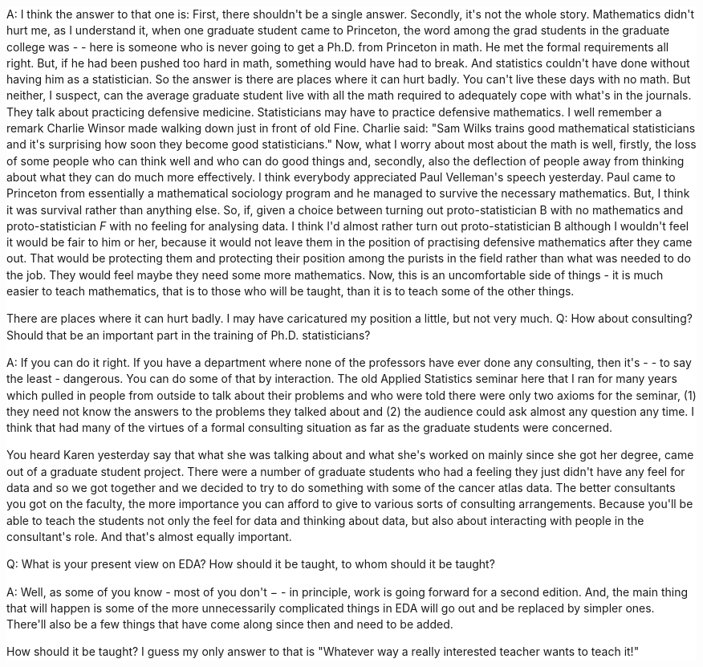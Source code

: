 A: I think the answer to that one is: First, there shouldn't be a single answer. Secondly, it's not the whole story. Mathematics didn't hurt me, as I understand it, when one graduate student came to Princeton, the word among the grad students in the graduate college was - - here is someone who is never going to get a Ph.D. from Princeton in math. He met the formal requirements all right. But, if he had been pushed too hard in math, something would have had to break. And statistics couldn't have done without having him as a statistician. So the answer is there are places where it can hurt badly. You can't live these days with no math. But neither, I suspect, can the average graduate student live with all the math required to adequately cope with what's in the journals. They talk about practicing defensive medicine. Statisticians may have to practice defensive mathematics. I well remember a remark Charlie Winsor made walking down just in front of old Fine. Charlie said: "Sam Wilks trains good mathematical statisticians and it's surprising how soon they become good statisticians." Now, what I worry about most about the math is well, firstly, the loss of some people who can think well and who can do good things and, secondly, also the deflection of people away from thinking about what they can do much more effectively. I think everybody appreciated Paul Velleman's speech yesterday. Paul came to Princeton from essentially a mathematical sociology program and he managed to survive the necessary mathematics. But, I think it was survival rather than anything else. So, if, given a choice between turning out proto-statistician B with no mathematics and proto-statistician $F$ with no feeling for analysing data. I think I'd almost rather turn out proto-statistician B although I wouldn't feel it would be fair to him or her, because it would not leave them in the position of practising defensive mathematics after they came out. That would be protecting them and protecting their position among the purists in the field rather than what was needed to do the job. They would feel maybe they need some more mathematics. Now, this is an uncomfortable side of things - it is much easier to teach mathematics, that is to those who will be taught, than it is to teach some of the other things.

There are places where it can hurt badly. I may have caricatured my position a little, but not very much. Q: How about consulting? Should that be an important part in the training of Ph.D. statisticians?

A: If you can do it right. If you have a department where none of the professors have ever done any consulting, then it's - - to say the least - dangerous. You can do some of that by interaction. The old Applied Statistics seminar here that I ran for many years which pulled in people from outside to talk about their problems and who were told there were only two axioms for the seminar, (1) they need not know the answers to the problems they talked about and (2) the audience could ask almost any question any time. I think that had many of the virtues of a formal consulting situation as far as the graduate students were concerned.

You heard Karen yesterday say that what she was talking about and what she's worked on mainly since she got her degree, came out of a graduate student project. There were a number of graduate students who had a feeling they just didn't have any feel for data and so we got together and we decided to try to do something with some of the cancer atlas data. The better consultants you got on the faculty, the more importance you can afford to give to various sorts of consulting arrangements. Because you'll be able to teach the students not only the feel for data and thinking about data, but also about interacting with people in the consultant's role. And that's almost equally important.

Q: What is your present view on EDA? How should it be taught, to whom should it be taught?

A: Well, as some of you know - most of you don't $-$ - in principle, work is going forward for a second edition. And, the main thing that will happen is some of the more unnecessarily complicated things in EDA will go out and be replaced by simpler ones. There'll also be a few things that have come along since then and need to be added.

How should it be taught? I guess my only answer to that is "Whatever way a really interested teacher wants to teach it!"
